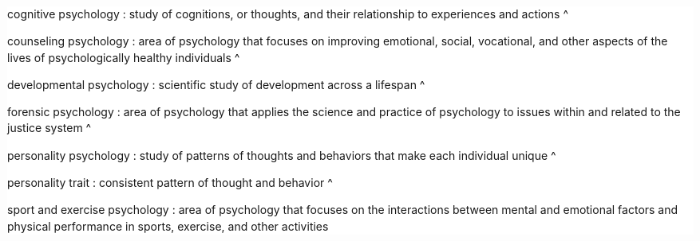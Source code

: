 cognitive psychology
: study of cognitions, or thoughts, and their relationship to experiences and actions
^

counseling psychology
: area of psychology that focuses on improving emotional, social, vocational, and other aspects of the lives of psychologically healthy individuals
^

developmental psychology
: scientific study of development across a lifespan
^

forensic psychology
: area of psychology that applies the science and practice of psychology to issues within and related to the justice system
^

personality psychology
: study of patterns of thoughts and behaviors that make each individual unique
^

personality trait
: consistent pattern of thought and behavior
^

sport and exercise psychology
: area of psychology that focuses on the interactions between mental and emotional factors and physical performance in sports, exercise, and other activities

</div>



[1]: http://openstax.org/l/biopsychology
[2]: http://openstax.org/l/studentresource
[3]: http://openstax.org/l/cogpsys
[4]: http://openstax.org/l/careers
